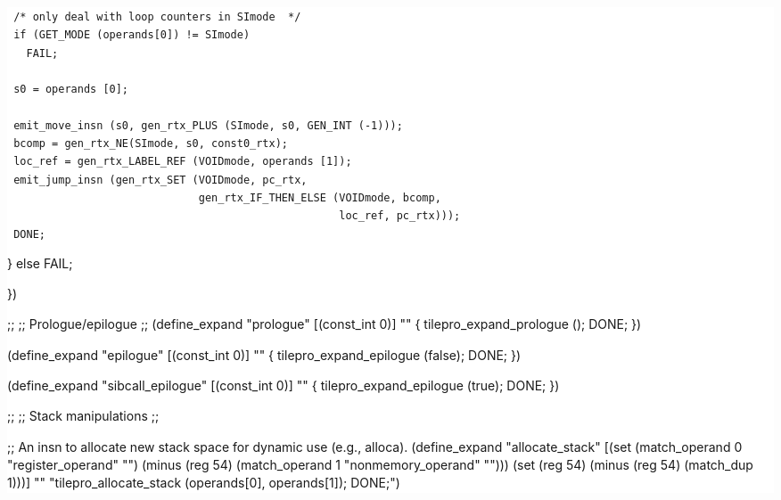      /* only deal with loop counters in SImode  */
     if (GET_MODE (operands[0]) != SImode)
       FAIL;

     s0 = operands [0];

     emit_move_insn (s0, gen_rtx_PLUS (SImode, s0, GEN_INT (-1)));
     bcomp = gen_rtx_NE(SImode, s0, const0_rtx);
     loc_ref = gen_rtx_LABEL_REF (VOIDmode, operands [1]);
     emit_jump_insn (gen_rtx_SET (VOIDmode, pc_rtx,
                                  gen_rtx_IF_THEN_ELSE (VOIDmode, bcomp,
                                                        loc_ref, pc_rtx)));
     DONE;
  }
  else
     FAIL;

})

;;
;; Prologue/epilogue
;;
(define_expand "prologue"
  [(const_int 0)]
  ""
{
  tilepro_expand_prologue ();
  DONE;
})

(define_expand "epilogue"
  [(const_int 0)]
  ""
{
  tilepro_expand_epilogue (false);
  DONE;
})

(define_expand "sibcall_epilogue"
  [(const_int 0)]
  ""
{
  tilepro_expand_epilogue (true);
  DONE;
})

;;
;; Stack manipulations
;;

;; An insn to allocate new stack space for dynamic use (e.g., alloca).
(define_expand "allocate_stack"
  [(set (match_operand 0 "register_operand" "")
	(minus (reg 54) (match_operand 1 "nonmemory_operand" "")))
   (set (reg 54)
	(minus (reg 54) (match_dup 1)))]
  ""
  "tilepro_allocate_stack (operands[0], operands[1]); DONE;")
